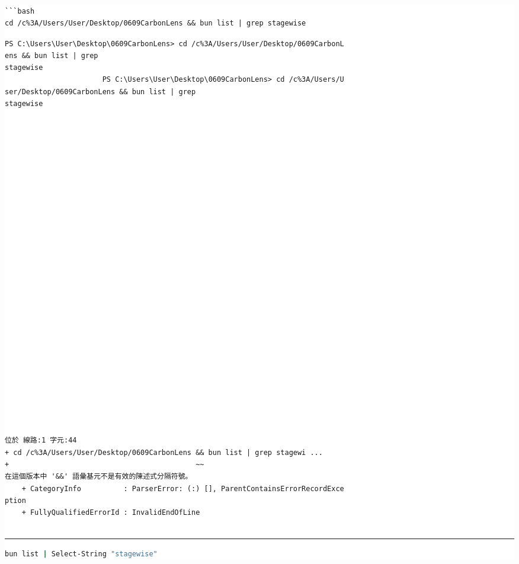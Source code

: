 ```
```bash
cd /c%3A/Users/User/Desktop/0609CarbonLens && bun list | grep stagewise
```

```
PS C:\Users\User\Desktop\0609CarbonLens> cd /c%3A/Users/User/Desktop/0609CarbonL
ens && bun list | grep 
stagewise
                       PS C:\Users\User\Desktop\0609CarbonLens> cd /c%3A/Users/U
ser/Desktop/0609CarbonLens && bun list | grep 
stagewise
                       


























位於 線路:1 字元:44
+ cd /c%3A/Users/User/Desktop/0609CarbonLens && bun list | grep stagewi ...
+                                            ~~
在這個版本中 '&&' 語彙基元不是有效的陳述式分隔符號。
    + CategoryInfo          : ParserError: (:) [], ParentContainsErrorRecordExce
ption
    + FullyQualifiedErrorId : InvalidEndOfLine
 

```

---

```bash
bun list | Select-String "stagewise"
```
